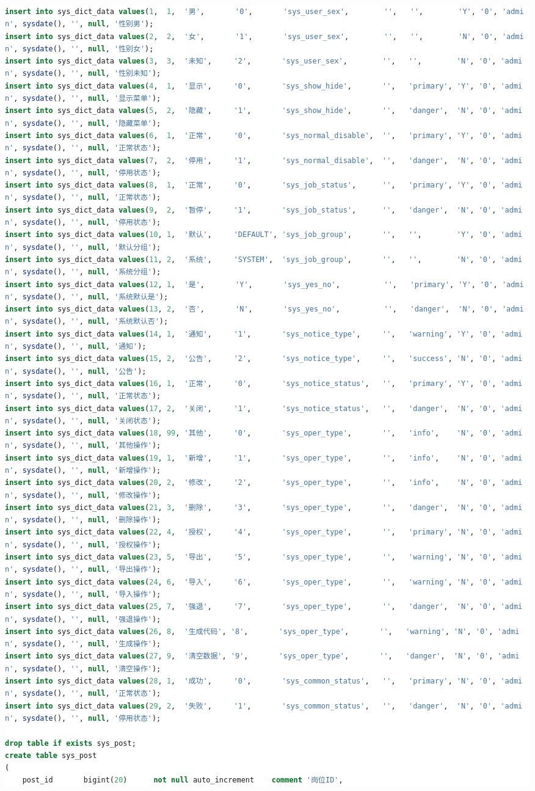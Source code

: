 ```sql
insert into sys_dict_data values(1,  1,  '男',       '0',       'sys_user_sex',        '',   '',        'Y', '0', 'admin', sysdate(), '', null, '性别男');
insert into sys_dict_data values(2,  2,  '女',       '1',       'sys_user_sex',        '',   '',        'N', '0', 'admin', sysdate(), '', null, '性别女');
insert into sys_dict_data values(3,  3,  '未知',     '2',       'sys_user_sex',        '',   '',        'N', '0', 'admin', sysdate(), '', null, '性别未知');
insert into sys_dict_data values(4,  1,  '显示',     '0',       'sys_show_hide',       '',   'primary', 'Y', '0', 'admin', sysdate(), '', null, '显示菜单');
insert into sys_dict_data values(5,  2,  '隐藏',     '1',       'sys_show_hide',       '',   'danger',  'N', '0', 'admin', sysdate(), '', null, '隐藏菜单');
insert into sys_dict_data values(6,  1,  '正常',     '0',       'sys_normal_disable',  '',   'primary', 'Y', '0', 'admin', sysdate(), '', null, '正常状态');
insert into sys_dict_data values(7,  2,  '停用',     '1',       'sys_normal_disable',  '',   'danger',  'N', '0', 'admin', sysdate(), '', null, '停用状态');
insert into sys_dict_data values(8,  1,  '正常',     '0',       'sys_job_status',      '',   'primary', 'Y', '0', 'admin', sysdate(), '', null, '正常状态');
insert into sys_dict_data values(9,  2,  '暂停',     '1',       'sys_job_status',      '',   'danger',  'N', '0', 'admin', sysdate(), '', null, '停用状态');
insert into sys_dict_data values(10, 1,  '默认',     'DEFAULT', 'sys_job_group',       '',   '',        'Y', '0', 'admin', sysdate(), '', null, '默认分组');
insert into sys_dict_data values(11, 2,  '系统',     'SYSTEM',  'sys_job_group',       '',   '',        'N', '0', 'admin', sysdate(), '', null, '系统分组');
insert into sys_dict_data values(12, 1,  '是',       'Y',       'sys_yes_no',          '',   'primary', 'Y', '0', 'admin', sysdate(), '', null, '系统默认是');
insert into sys_dict_data values(13, 2,  '否',       'N',       'sys_yes_no',          '',   'danger',  'N', '0', 'admin', sysdate(), '', null, '系统默认否');
insert into sys_dict_data values(14, 1,  '通知',     '1',       'sys_notice_type',     '',   'warning', 'Y', '0', 'admin', sysdate(), '', null, '通知');
insert into sys_dict_data values(15, 2,  '公告',     '2',       'sys_notice_type',     '',   'success', 'N', '0', 'admin', sysdate(), '', null, '公告');
insert into sys_dict_data values(16, 1,  '正常',     '0',       'sys_notice_status',   '',   'primary', 'Y', '0', 'admin', sysdate(), '', null, '正常状态');
insert into sys_dict_data values(17, 2,  '关闭',     '1',       'sys_notice_status',   '',   'danger',  'N', '0', 'admin', sysdate(), '', null, '关闭状态');
insert into sys_dict_data values(18, 99, '其他',     '0',       'sys_oper_type',       '',   'info',    'N', '0', 'admin', sysdate(), '', null, '其他操作');
insert into sys_dict_data values(19, 1,  '新增',     '1',       'sys_oper_type',       '',   'info',    'N', '0', 'admin', sysdate(), '', null, '新增操作');
insert into sys_dict_data values(20, 2,  '修改',     '2',       'sys_oper_type',       '',   'info',    'N', '0', 'admin', sysdate(), '', null, '修改操作');
insert into sys_dict_data values(21, 3,  '删除',     '3',       'sys_oper_type',       '',   'danger',  'N', '0', 'admin', sysdate(), '', null, '删除操作');
insert into sys_dict_data values(22, 4,  '授权',     '4',       'sys_oper_type',       '',   'primary', 'N', '0', 'admin', sysdate(), '', null, '授权操作');
insert into sys_dict_data values(23, 5,  '导出',     '5',       'sys_oper_type',       '',   'warning', 'N', '0', 'admin', sysdate(), '', null, '导出操作');
insert into sys_dict_data values(24, 6,  '导入',     '6',       'sys_oper_type',       '',   'warning', 'N', '0', 'admin', sysdate(), '', null, '导入操作');
insert into sys_dict_data values(25, 7,  '强退',     '7',       'sys_oper_type',       '',   'danger',  'N', '0', 'admin', sysdate(), '', null, '强退操作');
insert into sys_dict_data values(26, 8,  '生成代码', '8',       'sys_oper_type',       '',   'warning', 'N', '0', 'admin', sysdate(), '', null, '生成操作');
insert into sys_dict_data values(27, 9,  '清空数据', '9',       'sys_oper_type',       '',   'danger',  'N', '0', 'admin', sysdate(), '', null, '清空操作');
insert into sys_dict_data values(28, 1,  '成功',     '0',       'sys_common_status',   '',   'primary', 'N', '0', 'admin', sysdate(), '', null, '正常状态');
insert into sys_dict_data values(29, 2,  '失败',     '1',       'sys_common_status',   '',   'danger',  'N', '0', 'admin', sysdate(), '', null, '停用状态');

drop table if exists sys_post;
create table sys_post
(
    post_id       bigint(20)      not null auto_increment    comment '岗位ID',
```